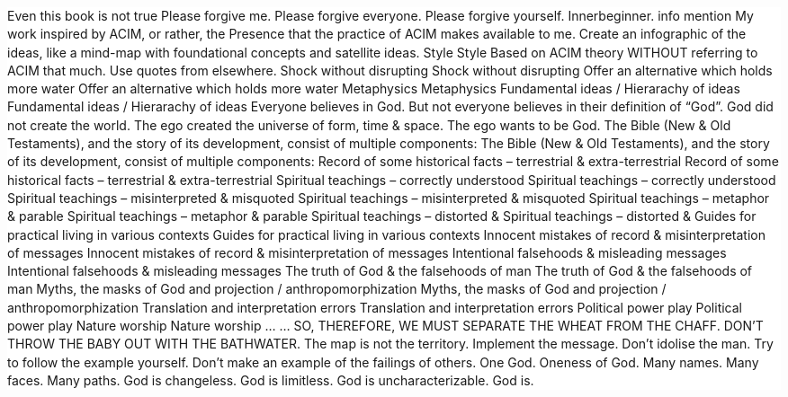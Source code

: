 Even this book is not true
Please forgive me.
Please forgive everyone. Please forgive yourself.
Innerbeginner.
info mention
My work inspired by ACIM, or rather, the Presence that the practice of ACIM makes available to me.
Create an infographic of the ideas, like a mind-map with foundational concepts and satellite ideas.
Style
Style
Based on ACIM theory WITHOUT referring to ACIM that much.
Use quotes from elsewhere. 
Shock without disrupting
Shock without disrupting
Offer an alternative which holds more water
Offer an alternative which holds more water
Metaphysics
Metaphysics
Fundamental ideas / Hierarachy of ideas
Fundamental ideas / Hierarachy of ideas
Everyone believes in God.
But not everyone believes in their definition of “God”.
God did not create the world.
The ego created the universe of form, time & space.
The ego wants to be God.
The Bible (New & Old Testaments), and the story of its development, consist of multiple components:
The Bible (New & Old Testaments), and the story of its development, consist of multiple components:
Record of some historical facts – terrestrial & extra-terrestrial
Record of some historical facts – terrestrial & extra-terrestrial
Spiritual teachings – correctly understood
Spiritual teachings – correctly understood
Spiritual teachings – misinterpreted & misquoted
Spiritual teachings – misinterpreted & misquoted
Spiritual teachings – metaphor & parable
Spiritual teachings – metaphor & parable
Spiritual teachings – distorted &
Spiritual teachings – distorted & 
Guides for practical living in various contexts
Guides for practical living in various contexts
Innocent mistakes of record & misinterpretation of messages
Innocent mistakes of record & misinterpretation of messages
Intentional falsehoods & misleading messages
Intentional falsehoods & misleading messages
The truth of God & the falsehoods of man
The truth of God & the falsehoods of man
Myths, the masks of God and projection / anthropomorphization
Myths, the masks of God and projection / anthropomorphization
Translation and interpretation errors
Translation and interpretation errors
Political power play
Political power play
Nature worship
Nature worship 
…
…
SO, THEREFORE, WE MUST SEPARATE THE WHEAT FROM THE CHAFF.
DON’T THROW THE BABY OUT WITH THE BATHWATER.
The map is not the territory.
Implement the message.
Don’t idolise the man. Try to follow the example yourself. Don’t make an example of the failings of others.
One God.
Oneness of God. Many names. Many faces. Many paths.
God is changeless.
God is limitless. God is uncharacterizable. God is.